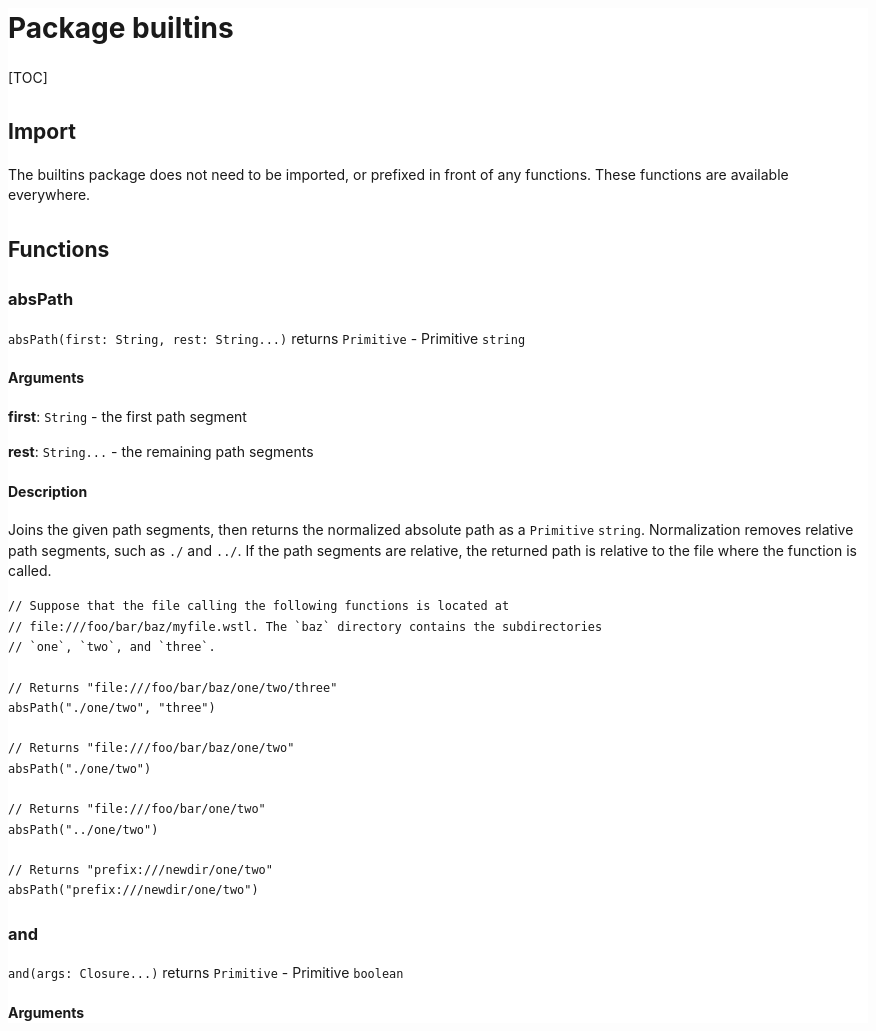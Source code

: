 # Package builtins

[TOC]

## Import

The builtins package does not need to be imported, or prefixed in front of any
functions. These functions are available everywhere.

## Functions

### absPath

`absPath(first: String, rest: String...)` returns `Primitive` - Primitive
`string`

#### Arguments

**first**: `String` - the first path segment

**rest**: `String...` - the remaining path segments

#### Description

Joins the given path segments, then returns the normalized absolute path as a
`Primitive` `string`. Normalization removes relative path segments, such as `./`
and `../`. If the path segments are relative, the returned path is relative to
the file where the function is called.

```
// Suppose that the file calling the following functions is located at
// file:///foo/bar/baz/myfile.wstl. The `baz` directory contains the subdirectories
// `one`, `two`, and `three`.

// Returns "file:///foo/bar/baz/one/two/three"
absPath("./one/two", "three")

// Returns "file:///foo/bar/baz/one/two"
absPath("./one/two")

// Returns "file:///foo/bar/one/two"
absPath("../one/two")

// Returns "prefix:///newdir/one/two"
absPath("prefix:///newdir/one/two")
```

### and

`and(args: Closure...)` returns `Primitive` - Primitive `boolean`

#### Arguments
